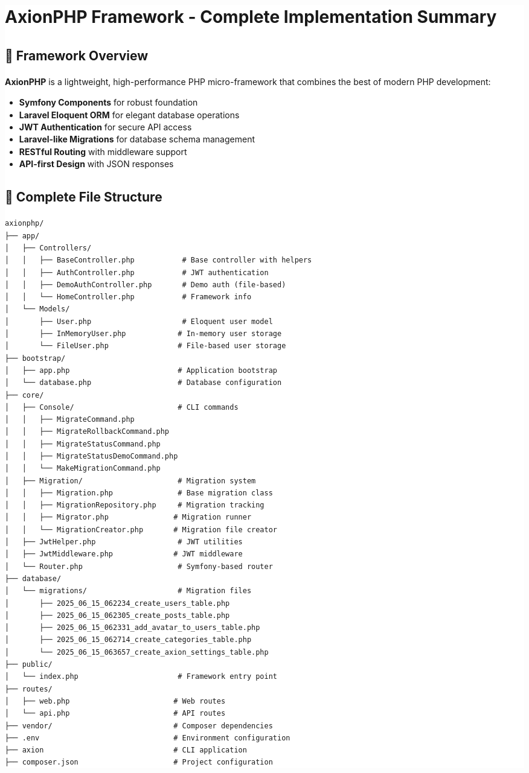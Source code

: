 # AxionPHP Framework - Complete Implementation Summary

## 🎯 Framework Overview

**AxionPHP** is a lightweight, high-performance PHP micro-framework that combines the best of modern PHP development:

- **Symfony Components** for robust foundation
- **Laravel Eloquent ORM** for elegant database operations
- **JWT Authentication** for secure API access
- **Laravel-like Migrations** for database schema management
- **RESTful Routing** with middleware support
- **API-first Design** with JSON responses

## 📁 Complete File Structure

```
axionphp/
├── app/
│   ├── Controllers/
│   │   ├── BaseController.php           # Base controller with helpers
│   │   ├── AuthController.php           # JWT authentication
│   │   ├── DemoAuthController.php       # Demo auth (file-based)
│   │   └── HomeController.php           # Framework info
│   └── Models/
│       ├── User.php                     # Eloquent user model
│       ├── InMemoryUser.php            # In-memory user storage
│       └── FileUser.php                # File-based user storage
├── bootstrap/
│   ├── app.php                         # Application bootstrap
│   └── database.php                    # Database configuration
├── core/
│   ├── Console/                        # CLI commands
│   │   ├── MigrateCommand.php
│   │   ├── MigrateRollbackCommand.php
│   │   ├── MigrateStatusCommand.php
│   │   ├── MigrateStatusDemoCommand.php
│   │   └── MakeMigrationCommand.php
│   ├── Migration/                      # Migration system
│   │   ├── Migration.php               # Base migration class
│   │   ├── MigrationRepository.php     # Migration tracking
│   │   ├── Migrator.php               # Migration runner
│   │   └── MigrationCreator.php       # Migration file creator
│   ├── JwtHelper.php                   # JWT utilities
│   ├── JwtMiddleware.php              # JWT middleware
│   └── Router.php                      # Symfony-based router
├── database/
│   └── migrations/                     # Migration files
│       ├── 2025_06_15_062234_create_users_table.php
│       ├── 2025_06_15_062305_create_posts_table.php
│       ├── 2025_06_15_062331_add_avatar_to_users_table.php
│       ├── 2025_06_15_062714_create_categories_table.php
│       └── 2025_06_15_063657_create_axion_settings_table.php
├── public/
│   └── index.php                       # Framework entry point
├── routes/
│   ├── web.php                        # Web routes
│   └── api.php                        # API routes
├── vendor/                            # Composer dependencies
├── .env                               # Environment configuration
├── axion                              # CLI application
├── composer.json                      # Project configuration
```